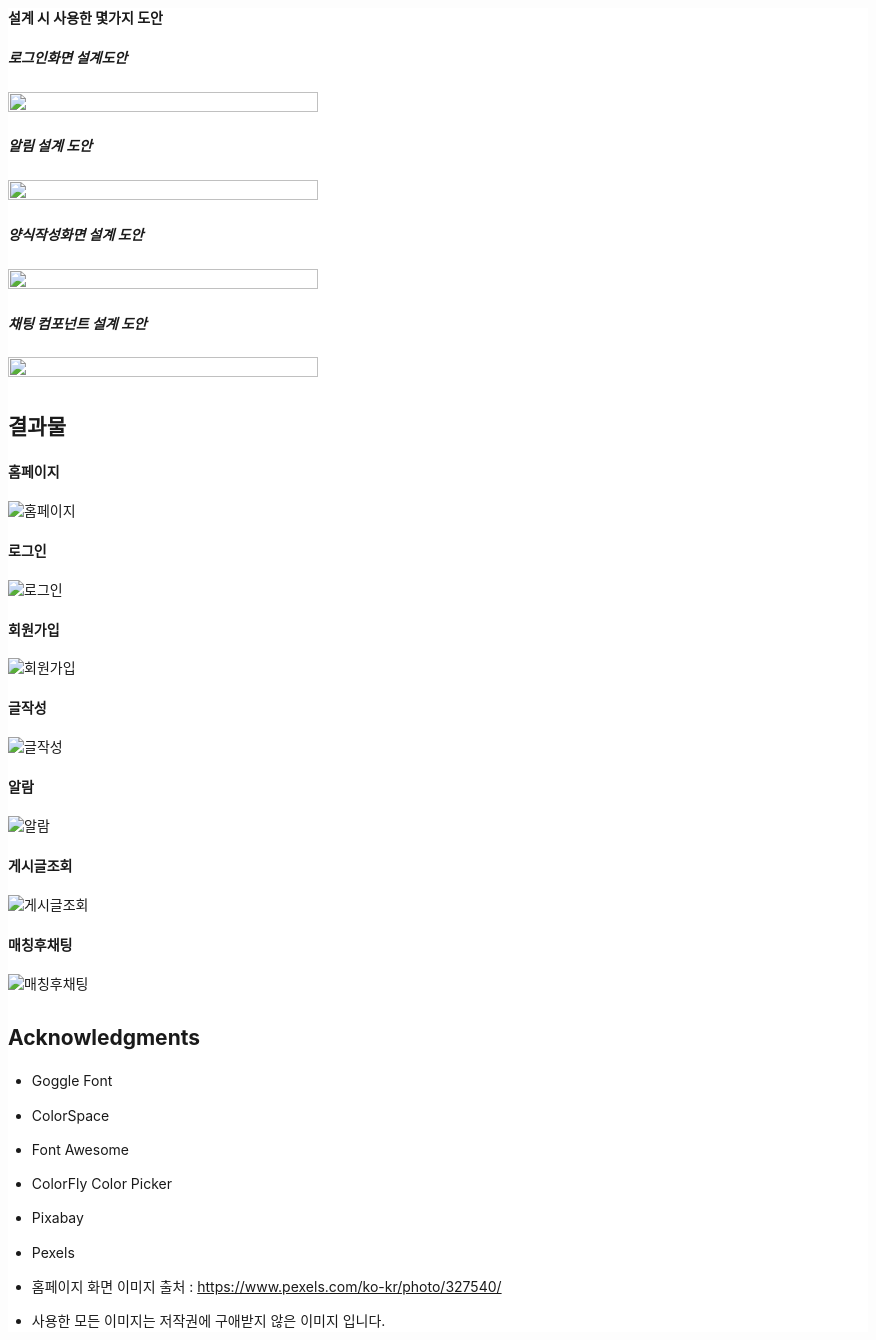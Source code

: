 #### 설계 시 사용한 몇가지 도안

##### 로그인화면 설계도안
<img src="https://user-images.githubusercontent.com/94374974/173535250-359fc906-2257-4ab0-985b-52de395c0d00.png" width="60%" height="60%">

##### 알림 설계 도안
<img src="https://user-images.githubusercontent.com/94374974/173535131-6af149e2-ea35-40eb-a055-e8a6706e25d5.png" width="60%" height="60%">

##### 양식작성화면 설계 도안
<img src="http://user-images.githubusercontent.com/94374974/173535162-8cbd72ce-154c-4b1f-a475-b4bc5629d654.png" width="60%" height="60%">

##### 채팅 컴포넌트 설계 도안
<img src="https://user-images.githubusercontent.com/94374974/173535172-f1b79748-0f49-418e-98da-7601ab7fb352.png" width="60%" height="60%">

## 결과물

#### 홈페이지
![홈페이지](https://user-images.githubusercontent.com/94374974/173529763-754db002-642f-4ae1-84de-62f197e9fa42.png)
#### 로그인
![로그인](https://user-images.githubusercontent.com/94374974/173530014-892a6339-e923-4b69-85e6-9aabc9c10a84.png)
#### 회원가입
![회원가입](https://user-images.githubusercontent.com/94374974/173530110-0af8e3c9-533e-4b20-8ff3-b8407b09d0e1.png)
#### 글작성
![글작성](https://user-images.githubusercontent.com/94374974/173530153-71e5f245-537f-4c24-a8c5-63c33366ee00.png)
#### 알람
![알람](https://user-images.githubusercontent.com/94374974/173530196-75a10d01-9e34-4369-89e9-e14ffdbd647e.png)
#### 게시글조회
![게시글조회](https://user-images.githubusercontent.com/94374974/173530239-1aac35d0-0f47-44bf-93c4-d0122b3d7d14.png)
#### 매칭후채팅
![매칭후채팅](https://user-images.githubusercontent.com/94374974/173530273-e6ae29e5-625a-4aba-9518-eff3b7b44671.png)


## Acknowledgments

- Goggle Font
- ColorSpace
- Font Awesome
- ColorFly Color Picker
- Pixabay
- Pexels

- 홈페이지 화면 이미지 출처 : https://www.pexels.com/ko-kr/photo/327540/
- 사용한 모든 이미지는 저작권에 구애받지 않은 이미지 입니다.
